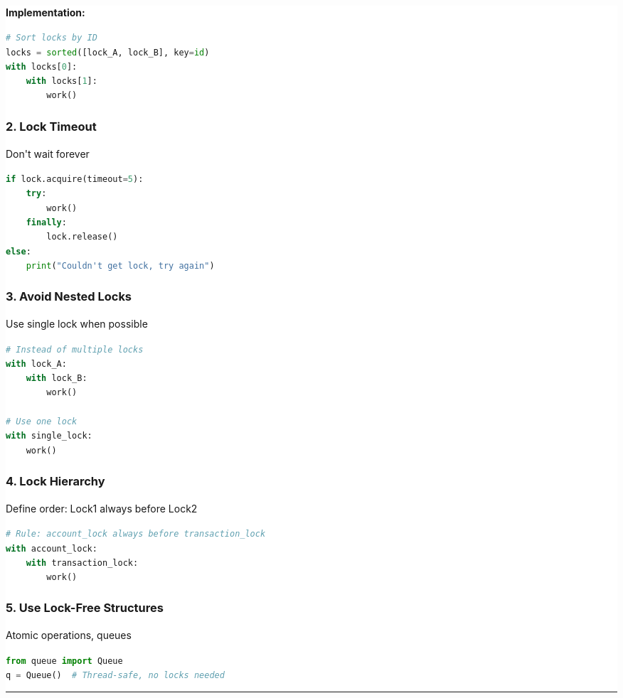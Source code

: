 **Implementation:**
```python
# Sort locks by ID
locks = sorted([lock_A, lock_B], key=id)
with locks[0]:
    with locks[1]:
        work()
```

### 2. **Lock Timeout**
Don't wait forever

```python
if lock.acquire(timeout=5):
    try:
        work()
    finally:
        lock.release()
else:
    print("Couldn't get lock, try again")
```

### 3. **Avoid Nested Locks**
Use single lock when possible

```python
# Instead of multiple locks
with lock_A:
    with lock_B:
        work()

# Use one lock
with single_lock:
    work()
```

### 4. **Lock Hierarchy**
Define order: Lock1 always before Lock2

```python
# Rule: account_lock always before transaction_lock
with account_lock:
    with transaction_lock:
        work()
```

### 5. **Use Lock-Free Structures**
Atomic operations, queues

```python
from queue import Queue
q = Queue()  # Thread-safe, no locks needed
```

---